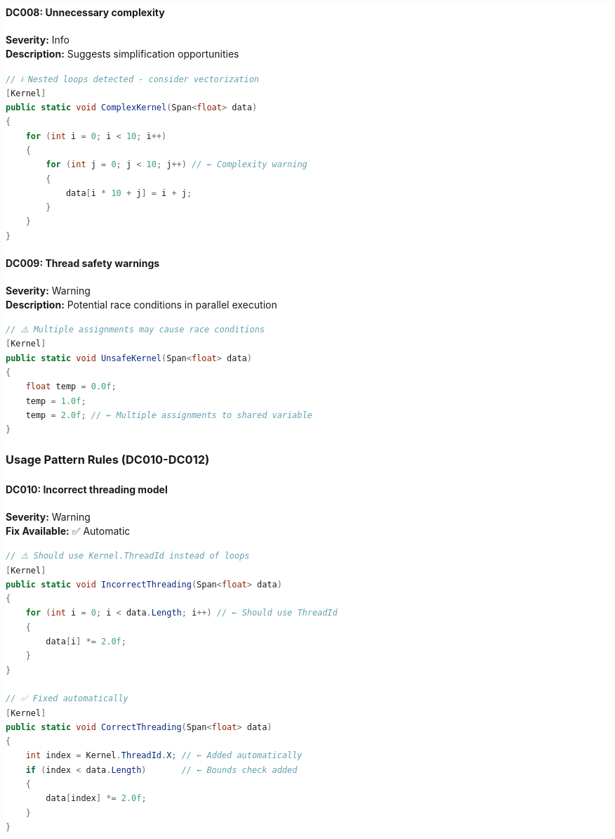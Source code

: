 ```csharp
```

#### DC008: Unnecessary complexity
**Severity:** Info  
**Description:** Suggests simplification opportunities  
```csharp
// ℹ️ Nested loops detected - consider vectorization
[Kernel]
public static void ComplexKernel(Span<float> data)
{
    for (int i = 0; i < 10; i++)
    {
        for (int j = 0; j < 10; j++) // ← Complexity warning
        {
            data[i * 10 + j] = i + j;
        }
    }
}
```

#### DC009: Thread safety warnings
**Severity:** Warning  
**Description:** Potential race conditions in parallel execution  
```csharp
// ⚠️ Multiple assignments may cause race conditions
[Kernel]
public static void UnsafeKernel(Span<float> data)
{
    float temp = 0.0f;
    temp = 1.0f;
    temp = 2.0f; // ← Multiple assignments to shared variable
}
```

### Usage Pattern Rules (DC010-DC012)

#### DC010: Incorrect threading model
**Severity:** Warning  
**Fix Available:** ✅ Automatic  
```csharp
// ⚠️ Should use Kernel.ThreadId instead of loops
[Kernel]
public static void IncorrectThreading(Span<float> data)
{
    for (int i = 0; i < data.Length; i++) // ← Should use ThreadId
    {
        data[i] *= 2.0f;
    }
}

// ✅ Fixed automatically
[Kernel]
public static void CorrectThreading(Span<float> data)
{
    int index = Kernel.ThreadId.X; // ← Added automatically
    if (index < data.Length)       // ← Bounds check added
    {
        data[index] *= 2.0f;
    }
}
```
